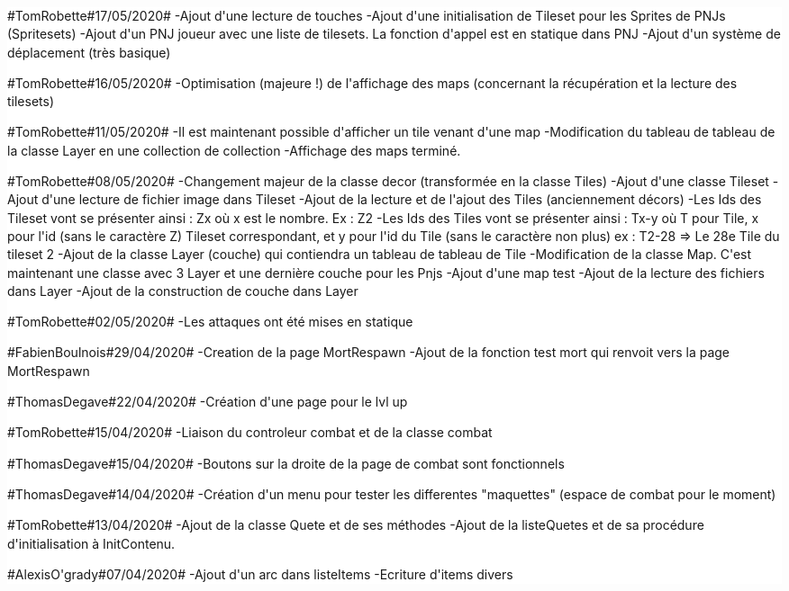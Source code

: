 #TomRobette#17/05/2020#
-Ajout d'une lecture de touches
-Ajout d'une initialisation de Tileset pour les Sprites de PNJs (Spritesets)
-Ajout d'un PNJ joueur avec une liste de tilesets. La fonction d'appel est en statique dans PNJ
-Ajout d'un système de déplacement (très basique)

#TomRobette#16/05/2020#
-Optimisation (majeure !) de l'affichage des maps (concernant la récupération et la lecture des tilesets)

#TomRobette#11/05/2020#
-Il est maintenant possible d'afficher un tile venant d'une map
-Modification du tableau de tableau de la classe Layer en une collection de collection
-Affichage des maps terminé.

#TomRobette#08/05/2020#
-Changement majeur de la classe decor (transformée en la classe Tiles)
-Ajout d'une classe Tileset
-Ajout d'une lecture de fichier image dans Tileset
-Ajout de la lecture et de l'ajout des Tiles (anciennement décors)
-Les Ids des Tileset vont se présenter ainsi : Zx	où x est le nombre. Ex : Z2
-Les Ids des Tiles vont se présenter ainsi : Tx-y	où T pour Tile, x pour l'id (sans le caractère Z) Tileset correspondant, et y pour l'id du Tile (sans le caractère non plus)
ex : T2-28 => Le 28e Tile du tileset 2
-Ajout de la classe Layer (couche) qui contiendra un tableau de tableau de Tile
-Modification de la classe Map. C'est maintenant une classe avec 3 Layer et une dernière couche pour les Pnjs
-Ajout d'une map test
-Ajout de la lecture des fichiers dans Layer
-Ajout de la construction de couche dans Layer

#TomRobette#02/05/2020#
-Les attaques ont été mises en statique

#FabienBoulnois#29/04/2020#
-Creation de la page MortRespawn
-Ajout de la fonction test mort qui renvoit vers la page MortRespawn

#ThomasDegave#22/04/2020#
-Création d'une page pour le lvl up

#TomRobette#15/04/2020#
-Liaison du controleur combat et de la classe combat

#ThomasDegave#15/04/2020#
-Boutons sur la droite de la page de combat sont fonctionnels

#ThomasDegave#14/04/2020#
-Création d'un menu pour tester les differentes "maquettes" (espace de combat pour le moment)

#TomRobette#13/04/2020#
-Ajout de la classe Quete et de ses méthodes
-Ajout de la listeQuetes et de sa procédure d'initialisation à InitContenu.

#AlexisO'grady#07/04/2020#
-Ajout d'un arc dans listeItems
-Ecriture d'items divers
